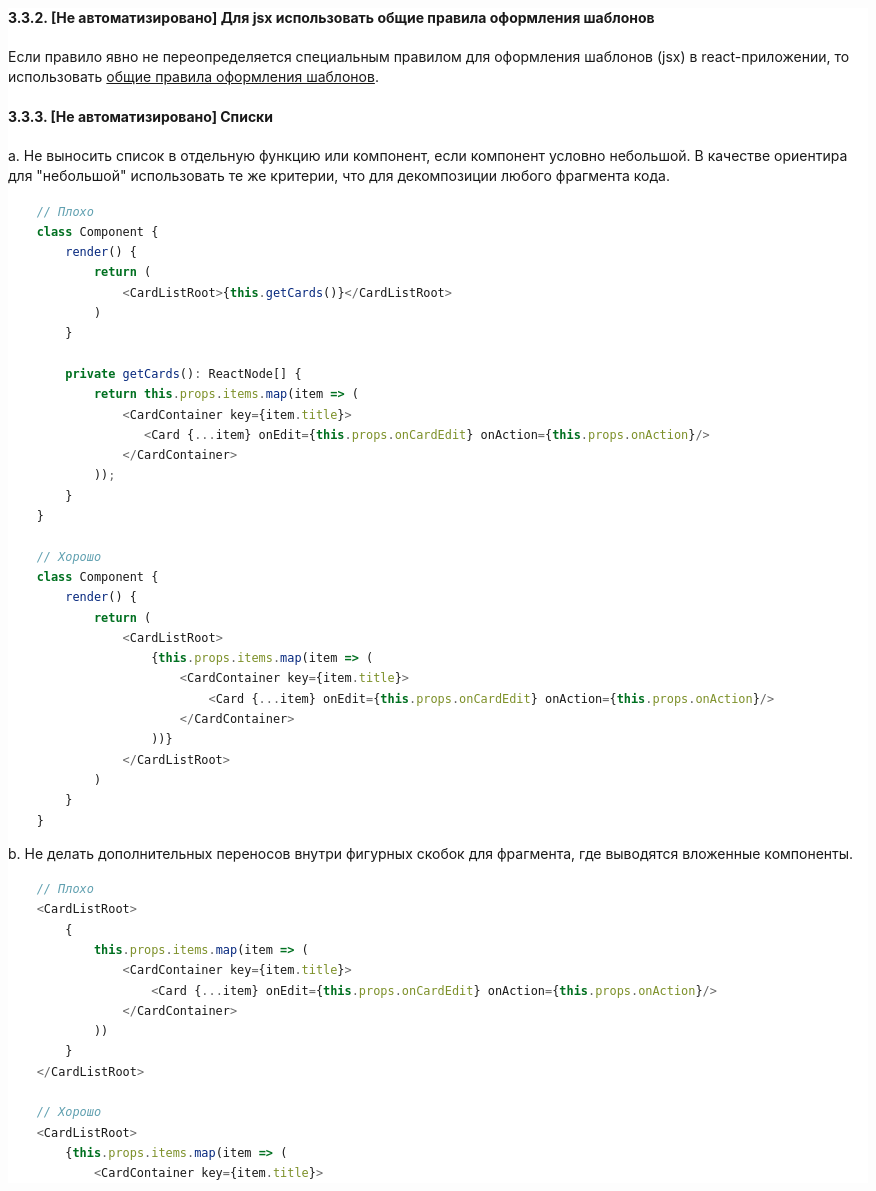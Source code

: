 #### 3.3.2. \[Не автоматизировано\] Для jsx использовать общие правила оформления шаблонов

Если правило явно не переопределяется специальным правилом для оформления шаблонов (jsx)
в react-приложении, то использовать [общие правила оформления шаблонов](templates.md).

#### 3.3.3. \[Не автоматизировано\] Списки

a. Не выносить список в отдельную функцию или компонент, если компонент условно небольшой.
В качестве ориентира для "небольшой" использовать те же критерии, что для декомпозиции
любого фрагмента кода.

```typescript jsx
    // Плохо
    class Component {
        render() {
            return (
                <CardListRoot>{this.getCards()}</CardListRoot>
            )
        }
        
        private getCards(): ReactNode[] {
            return this.props.items.map(item => (
                <CardContainer key={item.title}>
                   <Card {...item} onEdit={this.props.onCardEdit} onAction={this.props.onAction}/>
                </CardContainer>
            ));
        }
    }
    
    // Хорошо
    class Component {
        render() {
            return (
                <CardListRoot>
                    {this.props.items.map(item => (
                        <CardContainer key={item.title}>
                            <Card {...item} onEdit={this.props.onCardEdit} onAction={this.props.onAction}/>
                        </CardContainer>
                    ))}
                </CardListRoot>
            )
        }
    }
```

b. Не делать дополнительных переносов внутри фигурных скобок для фрагмента, где выводятся
вложенные компоненты.

```typescript jsx
    // Плохо
    <CardListRoot>
        {
            this.props.items.map(item => (
                <CardContainer key={item.title}>
                    <Card {...item} onEdit={this.props.onCardEdit} onAction={this.props.onAction}/>
                </CardContainer>
            ))
        }
    </CardListRoot>
    
    // Хорошо
    <CardListRoot>
        {this.props.items.map(item => (
            <CardContainer key={item.title}>
```
